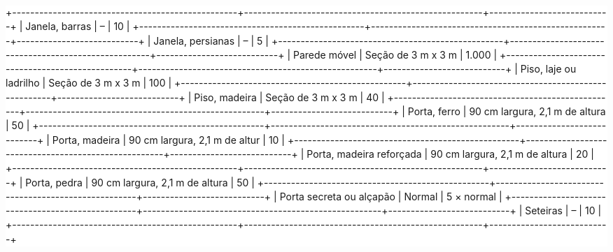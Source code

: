 +--------------------------------------------------+-----------------------------------------------------+---------------------------+
| Janela, barras                                   | &ndash;                                             | 10                        |
+--------------------------------------------------+-----------------------------------------------------+---------------------------+
| Janela, persianas                                | &ndash;                                             | 5                         |
+--------------------------------------------------+-----------------------------------------------------+---------------------------+
| Parede móvel                                     | Seção de 3 m x 3 m                                  | 1.000                     |
+--------------------------------------------------+-----------------------------------------------------+---------------------------+
| Piso, laje ou ladrilho                           | Seção de 3 m x 3 m                                  | 100                       |
+--------------------------------------------------+-----------------------------------------------------+---------------------------+
| Piso, madeira                                    | Seção de 3 m x 3 m                                  | 40                        |
+--------------------------------------------------+-----------------------------------------------------+---------------------------+
| Porta, ferro                                     | 90 cm largura, 2,1 m de altura                      | 50                        |
+--------------------------------------------------+-----------------------------------------------------+---------------------------+
| Porta, madeira                                   | 90 cm largura, 2,1 m de altur                       | 10                        |
+--------------------------------------------------+-----------------------------------------------------+---------------------------+
| Porta, madeira reforçada                         | 90 cm largura, 2,1 m de altura                      | 20                        |
+--------------------------------------------------+-----------------------------------------------------+---------------------------+
| Porta, pedra                                     | 90 cm largura, 2,1 m de altura                      | 50                        |
+--------------------------------------------------+-----------------------------------------------------+---------------------------+
| Porta secreta ou alçapão                         | Normal                                              | 5 × normal                |
+--------------------------------------------------+-----------------------------------------------------+---------------------------+
| Seteiras                                         | &ndash;                                             | 10                        |
+--------------------------------------------------+-----------------------------------------------------+---------------------------+

